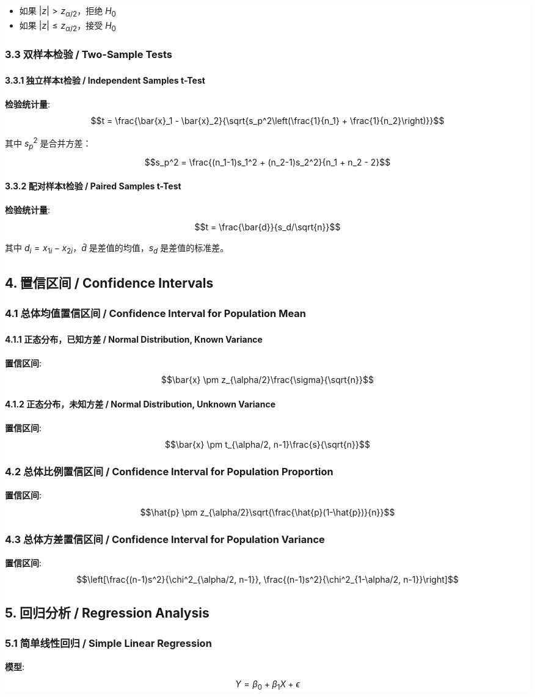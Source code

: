- 如果 $|z| > z_{\alpha/2}$，拒绝 $H_0$
- 如果 $|z| \leq z_{\alpha/2}$，接受 $H_0$

### 3.3 双样本检验 / Two-Sample Tests

#### 3.3.1 独立样本t检验 / Independent Samples t-Test

**检验统计量**:
$$t = \frac{\bar{x}_1 - \bar{x}_2}{\sqrt{s_p^2\left(\frac{1}{n_1} + \frac{1}{n_2}\right)}}$$

其中 $s_p^2$ 是合并方差：
$$s_p^2 = \frac{(n_1-1)s_1^2 + (n_2-1)s_2^2}{n_1 + n_2 - 2}$$

#### 3.3.2 配对样本t检验 / Paired Samples t-Test

**检验统计量**:
$$t = \frac{\bar{d}}{s_d/\sqrt{n}}$$

其中 $d_i = x_{1i} - x_{2i}$，$\bar{d}$ 是差值的均值，$s_d$ 是差值的标准差。

## 4. 置信区间 / Confidence Intervals

### 4.1 总体均值置信区间 / Confidence Interval for Population Mean

#### 4.1.1 正态分布，已知方差 / Normal Distribution, Known Variance

**置信区间**:
$$\bar{x} \pm z_{\alpha/2}\frac{\sigma}{\sqrt{n}}$$

#### 4.1.2 正态分布，未知方差 / Normal Distribution, Unknown Variance

**置信区间**:
$$\bar{x} \pm t_{\alpha/2, n-1}\frac{s}{\sqrt{n}}$$

### 4.2 总体比例置信区间 / Confidence Interval for Population Proportion

**置信区间**:
$$\hat{p} \pm z_{\alpha/2}\sqrt{\frac{\hat{p}(1-\hat{p})}{n}}$$

### 4.3 总体方差置信区间 / Confidence Interval for Population Variance

**置信区间**:
$$\left[\frac{(n-1)s^2}{\chi^2_{\alpha/2, n-1}}, \frac{(n-1)s^2}{\chi^2_{1-\alpha/2, n-1}}\right]$$

## 5. 回归分析 / Regression Analysis

### 5.1 简单线性回归 / Simple Linear Regression

**模型**:
$$Y = \beta_0 + \beta_1 X + \epsilon$$
